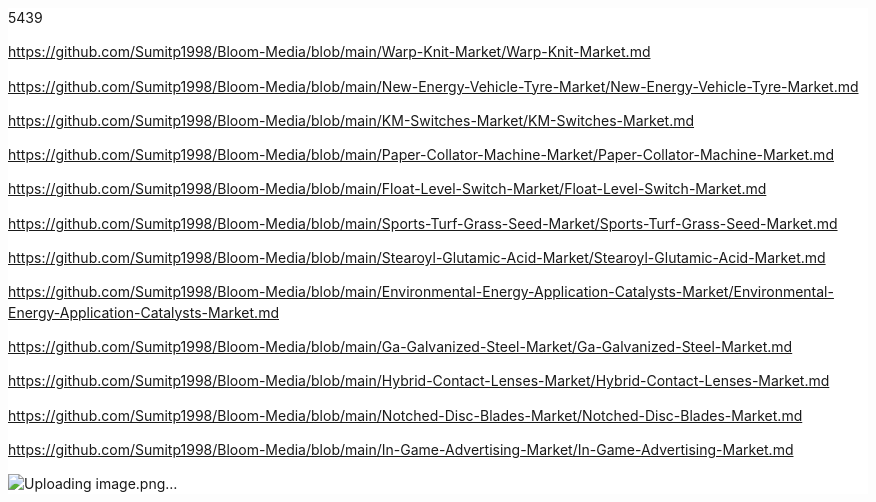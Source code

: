 5439</p><p><a href="https://github.com/Sumitp1998/Bloom-Media/blob/main/Warp-Knit-Market/Warp-Knit-Market.md">https://github.com/Sumitp1998/Bloom-Media/blob/main/Warp-Knit-Market/Warp-Knit-Market.md</a></p><p><a href="https://github.com/Sumitp1998/Bloom-Media/blob/main/New-Energy-Vehicle-Tyre-Market/New-Energy-Vehicle-Tyre-Market.md">https://github.com/Sumitp1998/Bloom-Media/blob/main/New-Energy-Vehicle-Tyre-Market/New-Energy-Vehicle-Tyre-Market.md</a></p><p><a href="https://github.com/Sumitp1998/Bloom-Media/blob/main/KM-Switches-Market/KM-Switches-Market.md">https://github.com/Sumitp1998/Bloom-Media/blob/main/KM-Switches-Market/KM-Switches-Market.md</a></p><p><a href="https://github.com/Sumitp1998/Bloom-Media/blob/main/Paper-Collator-Machine-Market/Paper-Collator-Machine-Market.md">https://github.com/Sumitp1998/Bloom-Media/blob/main/Paper-Collator-Machine-Market/Paper-Collator-Machine-Market.md</a></p><p><a href="https://github.com/Sumitp1998/Bloom-Media/blob/main/Float-Level-Switch-Market/Float-Level-Switch-Market.md">https://github.com/Sumitp1998/Bloom-Media/blob/main/Float-Level-Switch-Market/Float-Level-Switch-Market.md</a></p><p><a href="https://github.com/Sumitp1998/Bloom-Media/blob/main/Sports-Turf-Grass-Seed-Market/Sports-Turf-Grass-Seed-Market.md">https://github.com/Sumitp1998/Bloom-Media/blob/main/Sports-Turf-Grass-Seed-Market/Sports-Turf-Grass-Seed-Market.md</a></p><p><a href="https://github.com/Sumitp1998/Bloom-Media/blob/main/Stearoyl-Glutamic-Acid-Market/Stearoyl-Glutamic-Acid-Market.md">https://github.com/Sumitp1998/Bloom-Media/blob/main/Stearoyl-Glutamic-Acid-Market/Stearoyl-Glutamic-Acid-Market.md</a></p><p><a href="https://github.com/Sumitp1998/Bloom-Media/blob/main/Environmental-Energy-Application-Catalysts-Market/Environmental-Energy-Application-Catalysts-Market.md">https://github.com/Sumitp1998/Bloom-Media/blob/main/Environmental-Energy-Application-Catalysts-Market/Environmental-Energy-Application-Catalysts-Market.md</a></p><p><a href="https://github.com/Sumitp1998/Bloom-Media/blob/main/Ga-Galvanized-Steel-Market/Ga-Galvanized-Steel-Market.md">https://github.com/Sumitp1998/Bloom-Media/blob/main/Ga-Galvanized-Steel-Market/Ga-Galvanized-Steel-Market.md</a></p><p><a href="https://github.com/Sumitp1998/Bloom-Media/blob/main/Hybrid-Contact-Lenses-Market/Hybrid-Contact-Lenses-Market.md">https://github.com/Sumitp1998/Bloom-Media/blob/main/Hybrid-Contact-Lenses-Market/Hybrid-Contact-Lenses-Market.md</a></p><p><a href="https://github.com/Sumitp1998/Bloom-Media/blob/main/Notched-Disc-Blades-Market/Notched-Disc-Blades-Market.md">https://github.com/Sumitp1998/Bloom-Media/blob/main/Notched-Disc-Blades-Market/Notched-Disc-Blades-Market.md</a></p><p><a href="https://github.com/Sumitp1998/Bloom-Media/blob/main/In-Game-Advertising-Market/In-Game-Advertising-Market.md">https://github.com/Sumitp1998/Bloom-Media/blob/main/In-Game-Advertising-Market/In-Game-Advertising-Market.md</a></p>
![Uploading image.png…]()
